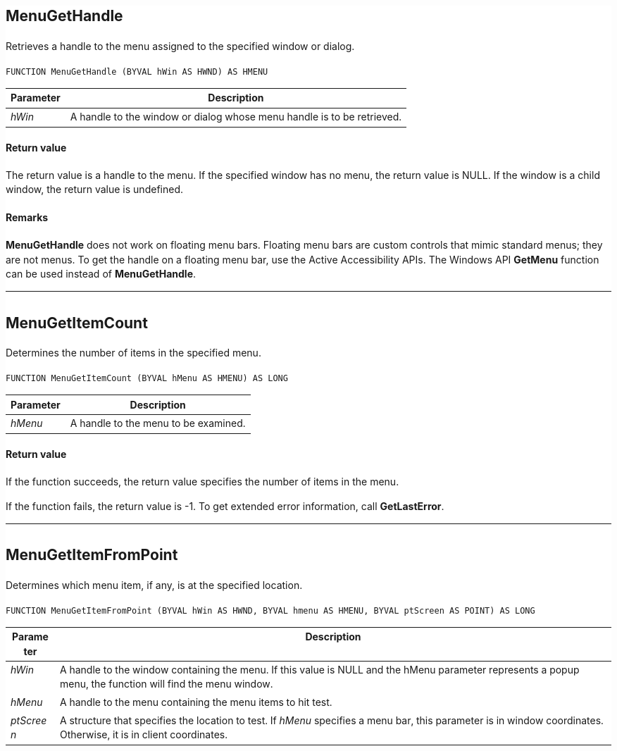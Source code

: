## MenuGetHandle

Retrieves a handle to the menu assigned to the specified window or dialog. 

```
FUNCTION MenuGetHandle (BYVAL hWin AS HWND) AS HMENU
```
| Parameter  | Description |
| ---------- | ----------- |
| *hWin* | A handle to the window or dialog whose menu handle is to be retrieved. |

#### Return value

The return value is a handle to the menu. If the specified window has no menu, the return value is NULL. If the window is a child window, the return value is undefined.

#### Remarks

**MenuGetHandle** does not work on floating menu bars. Floating menu bars are custom controls that mimic standard menus; they are not menus. To get the handle on a floating menu bar, use the Active Accessibility APIs. The Windows API **GetMenu** function can be used instead of **MenuGetHandle**.

---

## MenuGetItemCount

Determines the number of items in the specified menu.

```
FUNCTION MenuGetItemCount (BYVAL hMenu AS HMENU) AS LONG
```
| Parameter  | Description |
| ---------- | ----------- |
| *hMenu* | A handle to the menu to be examined. |

#### Return value

If the function succeeds, the return value specifies the number of items in the menu.

If the function fails, the return value is -1. To get extended error information, call **GetLastError**.

---

## MenuGetItemFromPoint

Determines which menu item, if any, is at the specified location.

```
FUNCTION MenuGetItemFromPoint (BYVAL hWin AS HWND, BYVAL hmenu AS HMENU, BYVAL ptScreen AS POINT) AS LONG
```
| Parameter  | Description |
| ---------- | ----------- |
| *hWin* | A handle to the window containing the menu. If this value is NULL and the hMenu parameter represents a popup menu, the function will find the menu window. |
| *hMenu* | A handle to the menu containing the menu items to hit test. |
| *ptScreen* | A structure that specifies the location to test. If *hMenu* specifies a menu bar, this parameter is in window coordinates. Otherwise, it is in client coordinates. |
